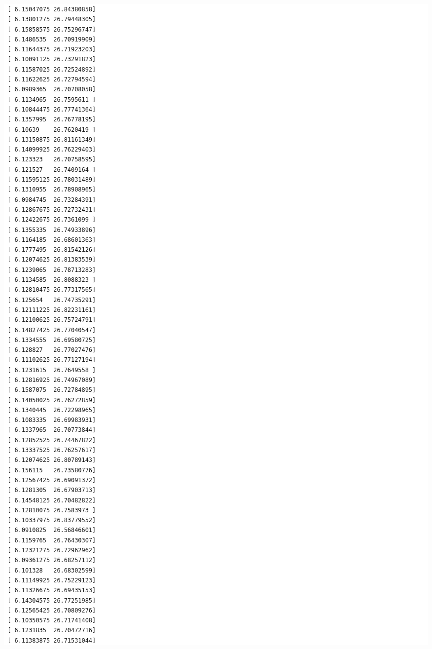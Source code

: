      [ 6.15047075 26.84380858]
     [ 6.13801275 26.79448305]
     [ 6.15858575 26.75296747]
     [ 6.1486535  26.70919909]
     [ 6.11644375 26.71923203]
     [ 6.10091125 26.73291823]
     [ 6.11587025 26.72524892]
     [ 6.11622625 26.72794594]
     [ 6.0989365  26.70708058]
     [ 6.1134965  26.7595611 ]
     [ 6.10844475 26.77741364]
     [ 6.1357995  26.76778195]
     [ 6.10639    26.7620419 ]
     [ 6.13150875 26.81161349]
     [ 6.14099925 26.76229403]
     [ 6.123323   26.70758595]
     [ 6.121527   26.7409164 ]
     [ 6.11595125 26.78031489]
     [ 6.1310955  26.78908965]
     [ 6.0984745  26.73284391]
     [ 6.12867675 26.72732431]
     [ 6.12422675 26.7361099 ]
     [ 6.1355335  26.74933896]
     [ 6.1164185  26.68601363]
     [ 6.1777495  26.81542126]
     [ 6.12074625 26.81383539]
     [ 6.1239065  26.78713283]
     [ 6.1134585  26.8088323 ]
     [ 6.12810475 26.77317565]
     [ 6.125654   26.74735291]
     [ 6.12111225 26.82231161]
     [ 6.12100625 26.75724791]
     [ 6.14827425 26.77040547]
     [ 6.1334555  26.69580725]
     [ 6.128827   26.77027476]
     [ 6.11102625 26.77127194]
     [ 6.1231615  26.7649558 ]
     [ 6.12816925 26.74967089]
     [ 6.1587075  26.72784895]
     [ 6.14050025 26.76272859]
     [ 6.1340445  26.72298965]
     [ 6.1083335  26.69983931]
     [ 6.1337965  26.70773844]
     [ 6.12852525 26.74467822]
     [ 6.13337525 26.76257617]
     [ 6.12074625 26.80789143]
     [ 6.156115   26.73580776]
     [ 6.12567425 26.69091372]
     [ 6.1281305  26.67903713]
     [ 6.14548125 26.70482822]
     [ 6.12810075 26.7583973 ]
     [ 6.10337975 26.83779552]
     [ 6.0910825  26.56846601]
     [ 6.1159765  26.76430307]
     [ 6.12321275 26.72962962]
     [ 6.09361275 26.68257112]
     [ 6.101328   26.68302599]
     [ 6.11149925 26.75229123]
     [ 6.11326675 26.69435153]
     [ 6.14304575 26.77251985]
     [ 6.12565425 26.70809276]
     [ 6.10350575 26.71741408]
     [ 6.1231835  26.70472716]
     [ 6.11383875 26.71531044]